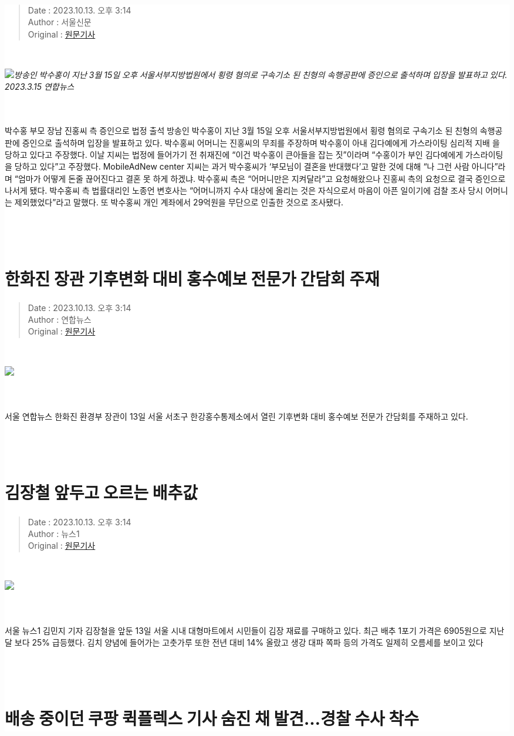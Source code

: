 > Date : 2023.10.13. 오후 3:14  
> Author : 서울신문  
> Original : [원문기사](https://n.news.naver.com/mnews/article/081/0003400235?sid=102)  
<br/>  
  
<img src="https://imgnews.pstatic.net/image/081/2023/10/13/0003400235_001_20231013151401190.jpg?type=w647" id="img1"></img><em class="img_desc">방송인 박수홍이 지난 3월 15일 오후 서울서부지방법원에서 횡령 혐의로 구속기소 된 친형의 속행공판에 증인으로 출석하며 입장을 발표하고 있다. 2023.3.15 연합뉴스</em>  
<br/><br/>  
  
박수홍 부모 장남 진홍씨 측 증인으로 법정 출석 방송인 박수홍이 지난 3월 15일 오후 서울서부지방법원에서 횡령 혐의로 구속기소 된 친형의 속행공판에 증인으로 출석하며 입장을 발표하고 있다.
박수홍씨 어머니는 진홍씨의 무죄를 주장하며 박수홍이 아내 김다예에게 가스라이팅 심리적 지배 을 당하고 있다고 주장했다.
이날 지씨는 법정에 들어가기 전 취재진에 “이건 박수홍이 큰아들을 잡는 짓”이라며 “수홍이가 부인 김다예에게 가스라이팅을 당하고 있다”고 주장했다.
MobileAdNew center 지씨는 과거 박수홍씨가 ‘부모님이 결혼을 반대했다’고 말한 것에 대해 “나 그런 사람 아니다”라며 “엄마가 어떻게 돈줄 끊어진다고 결혼 못 하게 하겠냐.
박수홍씨 측은 “어머니만은 지켜달라”고 요청해왔으나 진홍씨 측의 요청으로 결국 증인으로 나서게 됐다.
박수홍씨 측 법률대리인 노종언 변호사는 “어머니까지 수사 대상에 올리는 것은 자식으로서 마음이 아픈 일이기에 검찰 조사 당시 어머니는 제외했었다”라고 말했다.
또 박수홍씨 개인 계좌에서 29억원을 무단으로 인출한 것으로 조사됐다.  
<br/><br/><br/>  

  
# 한화진 장관 기후변화 대비 홍수예보 전문가 간담회 주재  
  
> Date : 2023.10.13. 오후 3:14  
> Author : 연합뉴스  
> Original : [원문기사](https://n.news.naver.com/mnews/article/001/0014260488?sid=102)  
<br/>  
  
<img src="https://imgnews.pstatic.net/image/001/2023/10/13/PYH2023101312870001300_P4_20231013151413301.jpg?type=w647" id="img1"></img>  
<br/><br/>  
  
서울 연합뉴스 한화진 환경부 장관이 13일 서울 서초구 한강홍수통제소에서 열린 기후변화 대비 홍수예보 전문가 간담회를 주재하고 있다.  
<br/><br/><br/>  

  
# 김장철 앞두고 오르는 배추값  
  
> Date : 2023.10.13. 오후 3:14  
> Author : 뉴스1  
> Original : [원문기사](https://n.news.naver.com/mnews/article/421/0007108124?sid=102)  
<br/>  
  
<img src="https://imgnews.pstatic.net/image/421/2023/10/13/0007108124_001_20231013151420114.jpg?type=w647" id="img1"></img>  
<br/><br/>  
  
서울 뉴스1 김민지 기자 김장철을 앞둔 13일 서울 시내 대형마트에서 시민들이 김장 재료를 구매하고 있다. 최근 배추 1포기 가격은 6905원으로 지난달 보다 25% 급등했다. 김치 양념에 들어가는 고춧가루 또한 전년 대비 14% 올랐고 생강 대파 쪽파 등의 가격도 일제히 오름세를 보이고 있다  
<br/><br/><br/>  

  
# 배송 중이던 쿠팡 퀵플렉스 기사 숨진 채 발견…경찰 수사 착수  
  